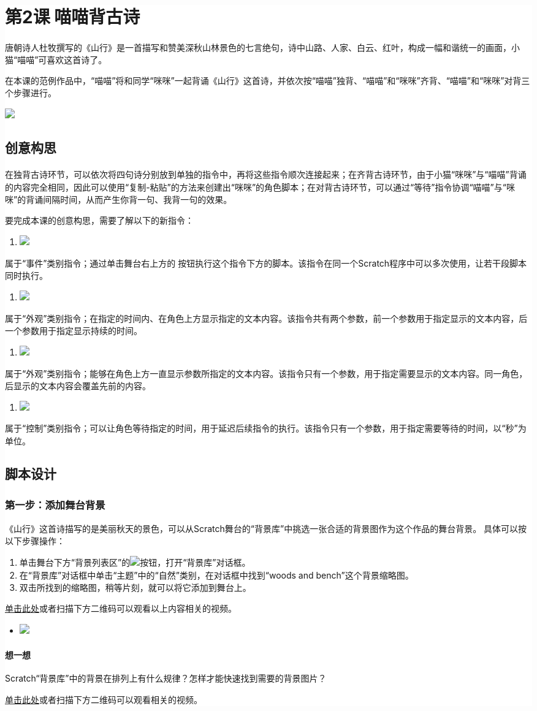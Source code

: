 # 第2课 喵喵背古诗

唐朝诗人杜牧撰写的《山行》是一首描写和赞美深秋山林景色的七言绝句，诗中山路、人家、白云、红叶，构成一幅和谐统一的画面，小猫“喵喵”可喜欢这首诗了。

在本课的范例作品中，“喵喵”将和同学“咪咪”一起背诵《山行》这首诗，并依次按“喵喵”独背、“喵喵”和“咪咪”齐背、“喵喵”和“咪咪”对背三个步骤进行。

![](https://github.com/Haohaodada-official/docs/tree/8a7bce8f9269f3537909f64d03ad2a1ddd80af30/.gitbook/assets/scratch2-0.png)

## 创意构思

在独背古诗环节，可以依次将四句诗分别放到单独的指令中，再将这些指令顺次连接起来；在齐背古诗环节，由于小猫“咪咪”与“喵喵”背诵的内容完全相同，因此可以使用“复制-粘贴”的方法来创建出“咪咪”的角色脚本；在对背古诗环节，可以通过“等待”指令协调“喵喵”与“咪咪”的背诵间隔时间，从而产生你背一句、我背一句的效果。

要完成本课的创意构思，需要了解以下的新指令：

1. ![](https://github.com/Haohaodada-official/docs/tree/8a7bce8f9269f3537909f64d03ad2a1ddd80af30/.gitbook/assets/scratch2-1.png) 

属于“事件”类别指令；通过单击舞台右上方的 按钮执行这个指令下方的脚本。该指令在同一个Scratch程序中可以多次使用，让若干段脚本同时执行。

1. ![](https://github.com/Haohaodada-official/docs/tree/8a7bce8f9269f3537909f64d03ad2a1ddd80af30/.gitbook/assets/scratch2-2.png) 

属于“外观”类别指令；在指定的时间内、在角色上方显示指定的文本内容。该指令共有两个参数，前一个参数用于指定显示的文本内容，后一个参数用于指定显示持续的时间。

1. ![](https://github.com/Haohaodada-official/docs/tree/8a7bce8f9269f3537909f64d03ad2a1ddd80af30/.gitbook/assets/scratch2-3.png) 

属于“外观”类别指令；能够在角色上方一直显示参数所指定的文本内容。该指令只有一个参数，用于指定需要显示的文本内容。同一角色，后显示的文本内容会覆盖先前的内容。

1. ![](https://github.com/Haohaodada-official/docs/tree/8a7bce8f9269f3537909f64d03ad2a1ddd80af30/.gitbook/assets/scratch2-4.png) 

属于“控制”类别指令；可以让角色等待指定的时间，用于延迟后续指令的执行。该指令只有一个参数，用于指定需要等待的时间，以“秒”为单位。

## 脚本设计

### 第一步：添加舞台背景

《山行》这首诗描写的是美丽秋天的景色，可以从Scratch舞台的“背景库”中挑选一张合适的背景图作为这个作品的舞台背景。 具体可以按以下步骤操作：

1. 单击舞台下方“背景列表区”的![](https://github.com/Haohaodada-official/docs/tree/8a7bce8f9269f3537909f64d03ad2a1ddd80af30/.gitbook/assets/scratch2-5.png)按钮，打开“背景库”对话框。
2. 在“背景库”对话框中单击“主题”中的“自然”类别，在对话框中找到“woods and bench”这个背景缩略图。
3. 双击所找到的缩略图，稍等片刻，就可以将它添加到舞台上。

[单击此处](http://haohaodada.com/video/a20201.php)或者扫描下方二维码可以观看以上内容相关的视频。

* ![](https://github.com/Haohaodada-official/docs/tree/8a7bce8f9269f3537909f64d03ad2a1ddd80af30/.gitbook/assets/a20201.png) 

#### 想一想

Scratch“背景库”中的背景在排列上有什么规律？怎样才能快速找到需要的背景图片？

[单击此处](http://haohaodada.com/video/a20202.php)或者扫描下方二维码可以观看相关的视频。
